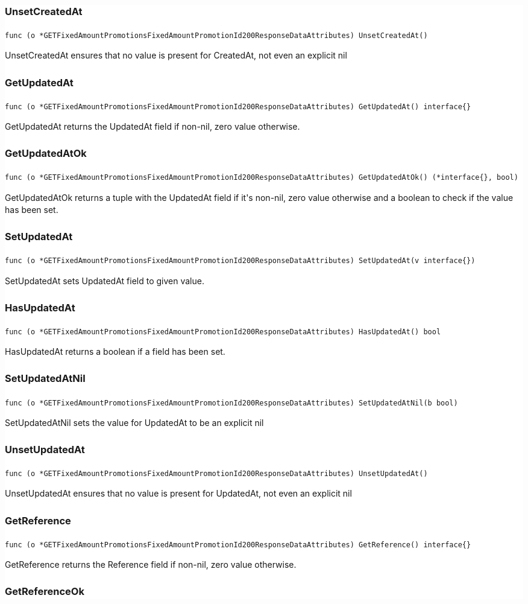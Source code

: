 ### UnsetCreatedAt
`func (o *GETFixedAmountPromotionsFixedAmountPromotionId200ResponseDataAttributes) UnsetCreatedAt()`

UnsetCreatedAt ensures that no value is present for CreatedAt, not even an explicit nil
### GetUpdatedAt

`func (o *GETFixedAmountPromotionsFixedAmountPromotionId200ResponseDataAttributes) GetUpdatedAt() interface{}`

GetUpdatedAt returns the UpdatedAt field if non-nil, zero value otherwise.

### GetUpdatedAtOk

`func (o *GETFixedAmountPromotionsFixedAmountPromotionId200ResponseDataAttributes) GetUpdatedAtOk() (*interface{}, bool)`

GetUpdatedAtOk returns a tuple with the UpdatedAt field if it's non-nil, zero value otherwise
and a boolean to check if the value has been set.

### SetUpdatedAt

`func (o *GETFixedAmountPromotionsFixedAmountPromotionId200ResponseDataAttributes) SetUpdatedAt(v interface{})`

SetUpdatedAt sets UpdatedAt field to given value.

### HasUpdatedAt

`func (o *GETFixedAmountPromotionsFixedAmountPromotionId200ResponseDataAttributes) HasUpdatedAt() bool`

HasUpdatedAt returns a boolean if a field has been set.

### SetUpdatedAtNil

`func (o *GETFixedAmountPromotionsFixedAmountPromotionId200ResponseDataAttributes) SetUpdatedAtNil(b bool)`

 SetUpdatedAtNil sets the value for UpdatedAt to be an explicit nil

### UnsetUpdatedAt
`func (o *GETFixedAmountPromotionsFixedAmountPromotionId200ResponseDataAttributes) UnsetUpdatedAt()`

UnsetUpdatedAt ensures that no value is present for UpdatedAt, not even an explicit nil
### GetReference

`func (o *GETFixedAmountPromotionsFixedAmountPromotionId200ResponseDataAttributes) GetReference() interface{}`

GetReference returns the Reference field if non-nil, zero value otherwise.

### GetReferenceOk
